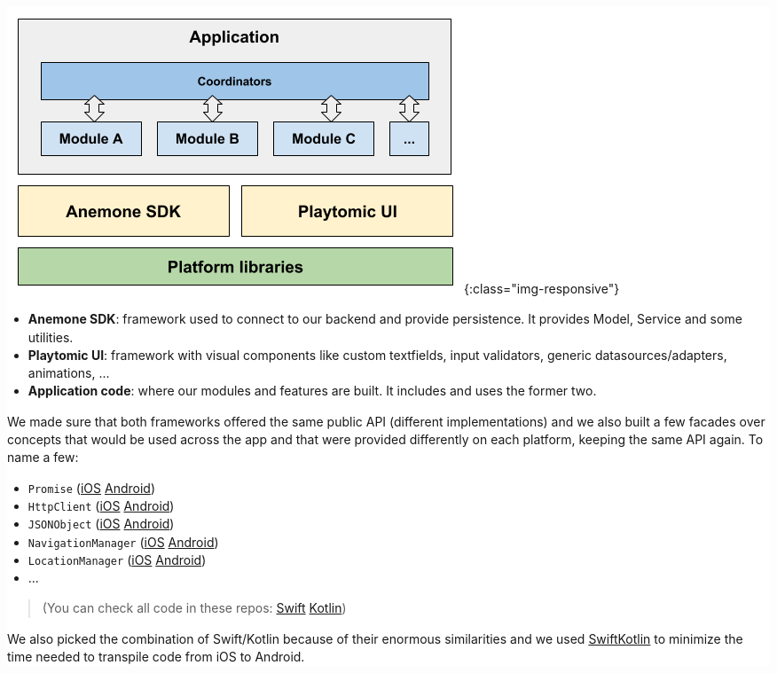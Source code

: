 ![Application architecture](/images/posts/39/diagram.png){:class="img-responsive"}

*  **Anemone SDK**: framework used to connect to our backend and provide persistence. It provides Model, Service and some utilities.
*  **Playtomic UI**: framework with visual components like custom textfields, input validators, generic datasources/adapters, animations, ...
*  **Application code**: where our modules and features are built. It includes and uses the former two.

We made sure that both frameworks offered the same public API (different implementations) and we also built a few facades over concepts that would be used across the app and that were provided differently on each platform, keeping the same API again. To name a few:

*   `Promise` ([iOS](https://github.com/angelolloqui/blog-shared-architecure-swift/blob/master/promise/Promise.swift) [Android](https://github.com/angelolloqui/blog-shared-architecure-kotlin/blob/master/promise/Promise.kt))
*   `HttpClient` ([iOS](https://github.com/angelolloqui/blog-shared-architecure-swift/blob/master/http/HttpClient.swift) [Android](https://github.com/angelolloqui/blog-shared-architecure-kotlin/blob/master/http/OkHttpClient.kt))
*   `JSONObject` ([iOS](https://github.com/angelolloqui/blog-shared-architecure-swift/blob/master/json/JSONObject.swift) [Android](https://github.com/angelolloqui/blog-shared-architecure-kotlin/blob/master/json/JSONObject.kt))
*   `NavigationManager` ([iOS](https://github.com/angelolloqui/blog-shared-architecure-swift/blob/master/manager/navigation/NavigationManager.swift) [Android](https://github.com/angelolloqui/blog-shared-architecure-kotlin/blob/master/manager/navigation/NavigationManager.kt))
*   `LocationManager` ([iOS](https://github.com/angelolloqui/blog-shared-architecure-swift/blob/master/manager/location/LocationManager.swift) [Android](https://github.com/angelolloqui/blog-shared-architecure-kotlin/blob/master/manager/location/LocationManager.kt))
*   ...

> (You can check all code in these repos: [Swift](https://github.com/angelolloqui/blog-shared-architecure-swift) [Kotlin](https://github.com/angelolloqui/blog-shared-architecure-kotlin))

We also picked the combination of Swift/Kotlin because of their enormous similarities and we used [SwiftKotlin](https://github.com/angelolloqui/SwiftKotlin) to minimize the time needed to transpile code from iOS to Android.

